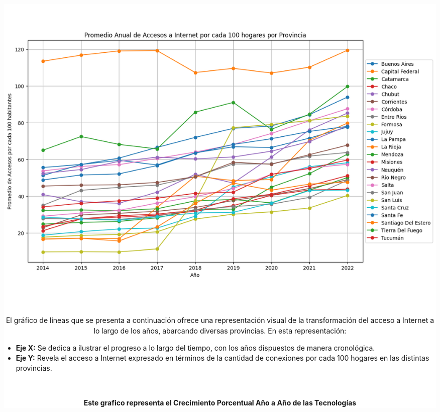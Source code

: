 <p align="center">
<img src="data\img\Promedio Anual de Accesos a Internet por cada 100 hogares por Provincia.png" alt="Accesos" width="1200" height="600">
</p>

<p align="center">El gráfico de líneas que se presenta a continuación ofrece una representación visual de la transformación del acceso a Internet a lo largo de los años, abarcando diversas provincias. En esta representación:<br>

- **Eje X:** Se dedica a ilustrar el progreso a lo largo del tiempo, con los años dispuestos de manera cronológica.<br>
- **Eje Y:** Revela el acceso a Internet expresado en términos de la cantidad de conexiones por cada 100 hogares en las distintas provincias.</p>
<br>

<p align="center"><strong>Este grafico representa el Crecimiento Porcentual Año a Año de las Tecnologías
</strong><br>
<p align="center">